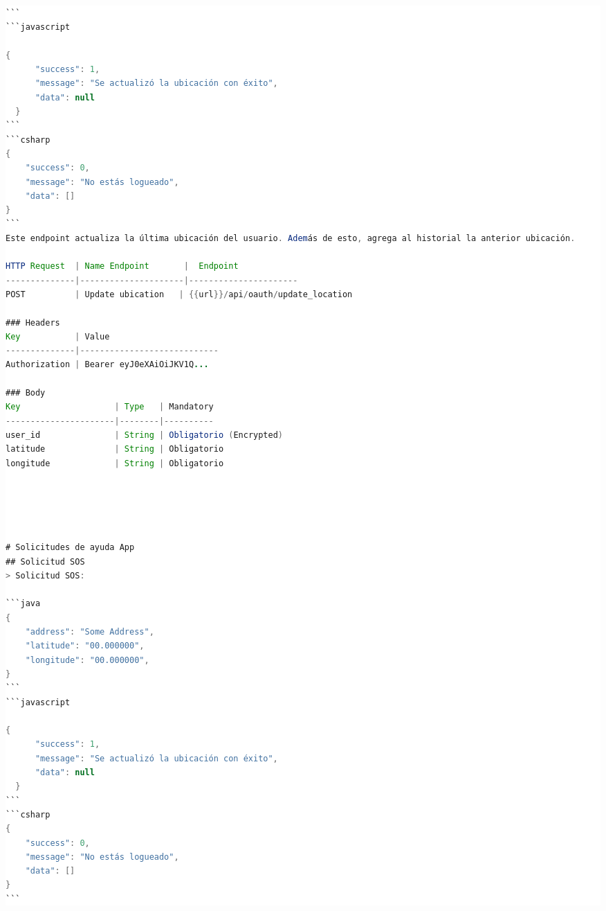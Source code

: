 ````java
```
```javascript

{
      "success": 1,
      "message": "Se actualizó la ubicación con éxito",
      "data": null
  }
```
```csharp
{
    "success": 0,
    "message": "No estás logueado",
    "data": []
}
```
Este endpoint actualiza la última ubicación del usuario. Además de esto, agrega al historial la anterior ubicación.

HTTP Request  | Name Endpoint       |  Endpoint
--------------|---------------------|----------------------
POST          | Update ubication   | {{url}}/api/oauth/update_location

### Headers
Key           | Value
--------------|----------------------------
Authorization | Bearer eyJ0eXAiOiJKV1Q...

### Body
Key                   | Type   | Mandatory
----------------------|--------|----------
user_id               | String | Obligatorio (Encrypted)
latitude              | String | Obligatorio
longitude             | String | Obligatorio





# Solicitudes de ayuda App
## Solicitud SOS
> Solicitud SOS:

```java
{
    "address": "Some Address",
    "latitude": "00.000000",
    "longitude": "00.000000",
}
```
```javascript

{
      "success": 1,
      "message": "Se actualizó la ubicación con éxito",
      "data": null
  }
```
```csharp
{
    "success": 0,
    "message": "No estás logueado",
    "data": []
}
```
````
